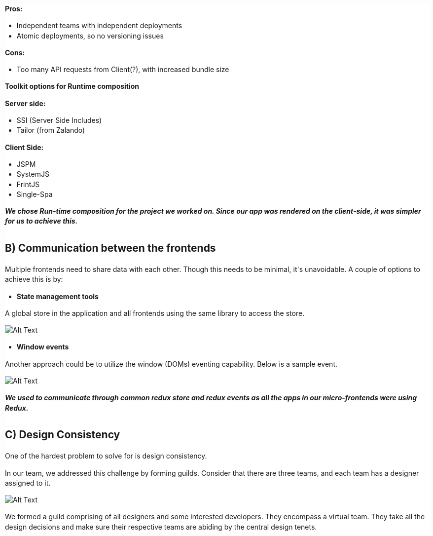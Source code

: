 **Pros:**

- Independent teams with independent deployments
- Atomic deployments, so no versioning issues

**Cons:**

- Too many API requests from Client(?), with increased bundle size

**Toolkit options for Runtime composition**

**Server side:**

- SSI (Server Side Includes)
- Tailor (from Zalando)

**Client Side:**

- JSPM
- SystemJS
- FrintJS
- Single-Spa

***We chose Run-time composition for the project we worked on. Since our app was rendered on the client-side, it was simpler for us to achieve this.*** 

## **B) Communication between the frontends**

Multiple frontends need to share data with each other. Though this needs to be minimal, it's unavoidable. A couple of options to achieve this is by:

- **State management tools**

A global store in the application and all frontends using the same library to access the store.

![Alt Text](https://dev-to-uploads.s3.amazonaws.com/i/nnarg5aev72kj3giaw6x.png)

- **Window events**

Another approach could be to utilize the window (DOMs) eventing capability. Below is a sample event.

![Alt Text](https://dev-to-uploads.s3.amazonaws.com/i/rjirff7pj01uas07g1gu.png)

***We used to communicate through common redux store and redux events as all the apps in our micro-frontends were using Redux.***

## **C) Design Consistency**

One of the hardest problem to solve for is design consistency. 

In our team, we addressed this challenge by forming guilds. Consider that there are three teams, and each team has a designer assigned to it.

![Alt Text](https://dev-to-uploads.s3.amazonaws.com/i/0gdgsukkbzw6e1ok7nzc.png)

We formed a guild comprising of all designers and some interested developers. They encompass a virtual team. They take all the design decisions and make sure their respective teams are abiding by the central design tenets.
